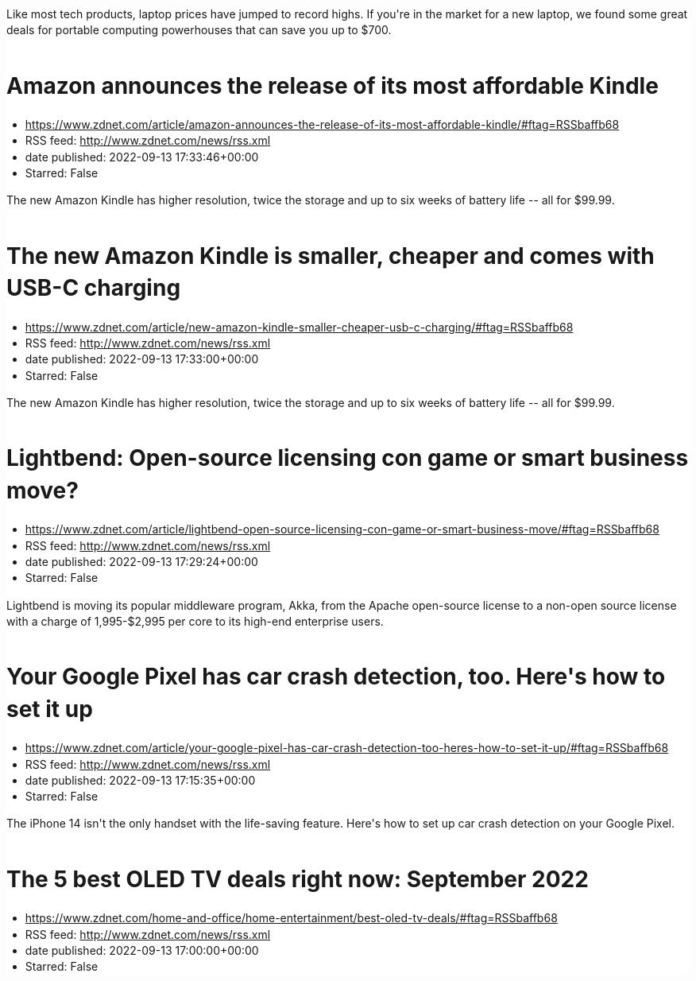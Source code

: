 Like most tech products, laptop prices have jumped to record highs. If you're in the market for a new laptop, we found some great deals for portable computing powerhouses that can save you up to $700.

# Amazon announces the release of its most affordable Kindle
 - https://www.zdnet.com/article/amazon-announces-the-release-of-its-most-affordable-kindle/#ftag=RSSbaffb68
 - RSS feed: http://www.zdnet.com/news/rss.xml
 - date published: 2022-09-13 17:33:46+00:00
 - Starred: False

The new Amazon Kindle has higher resolution, twice the storage and up to six weeks of battery life -- all for $99.99.

# The new Amazon Kindle is smaller, cheaper and comes with USB-C charging
 - https://www.zdnet.com/article/new-amazon-kindle-smaller-cheaper-usb-c-charging/#ftag=RSSbaffb68
 - RSS feed: http://www.zdnet.com/news/rss.xml
 - date published: 2022-09-13 17:33:00+00:00
 - Starred: False

The new Amazon Kindle has higher resolution, twice the storage and up to six weeks of battery life -- all for $99.99.

# Lightbend: Open-source licensing con game or smart business move?
 - https://www.zdnet.com/article/lightbend-open-source-licensing-con-game-or-smart-business-move/#ftag=RSSbaffb68
 - RSS feed: http://www.zdnet.com/news/rss.xml
 - date published: 2022-09-13 17:29:24+00:00
 - Starred: False

Lightbend is moving its popular middleware program, Akka, from the Apache open-source license to a non-open source license with a charge of 1,995-$2,995 per core to its high-end enterprise users.

# Your Google Pixel has car crash detection, too. Here's how to set it up
 - https://www.zdnet.com/article/your-google-pixel-has-car-crash-detection-too-heres-how-to-set-it-up/#ftag=RSSbaffb68
 - RSS feed: http://www.zdnet.com/news/rss.xml
 - date published: 2022-09-13 17:15:35+00:00
 - Starred: False

The iPhone 14 isn't the only handset with the life-saving feature. Here's how to set up car crash detection on your Google Pixel.

# The 5 best OLED TV deals right now: September 2022
 - https://www.zdnet.com/home-and-office/home-entertainment/best-oled-tv-deals/#ftag=RSSbaffb68
 - RSS feed: http://www.zdnet.com/news/rss.xml
 - date published: 2022-09-13 17:00:00+00:00
 - Starred: False

